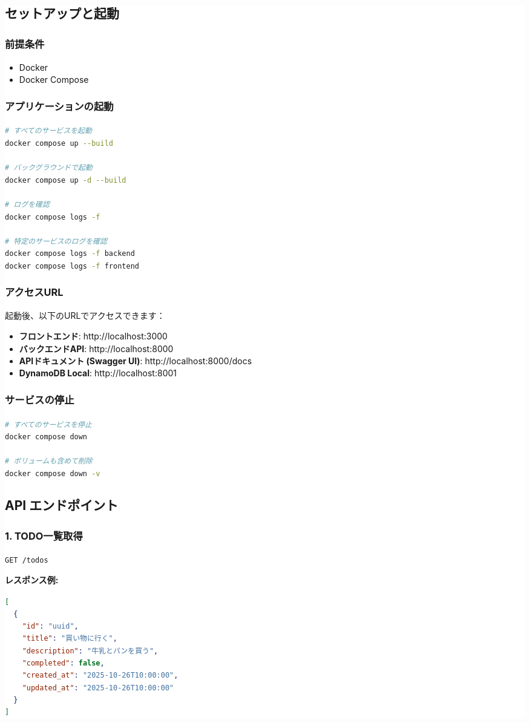 ## セットアップと起動

### 前提条件

- Docker
- Docker Compose

### アプリケーションの起動

```bash
# すべてのサービスを起動
docker compose up --build

# バックグラウンドで起動
docker compose up -d --build

# ログを確認
docker compose logs -f

# 特定のサービスのログを確認
docker compose logs -f backend
docker compose logs -f frontend
```

### アクセスURL

起動後、以下のURLでアクセスできます：

- **フロントエンド**: http://localhost:3000
- **バックエンドAPI**: http://localhost:8000
- **APIドキュメント (Swagger UI)**: http://localhost:8000/docs
- **DynamoDB Local**: http://localhost:8001

### サービスの停止

```bash
# すべてのサービスを停止
docker compose down

# ボリュームも含めて削除
docker compose down -v
```

## API エンドポイント

### 1. TODO一覧取得
```bash
GET /todos
```

**レスポンス例:**
```json
[
  {
    "id": "uuid",
    "title": "買い物に行く",
    "description": "牛乳とパンを買う",
    "completed": false,
    "created_at": "2025-10-26T10:00:00",
    "updated_at": "2025-10-26T10:00:00"
  }
]
```
